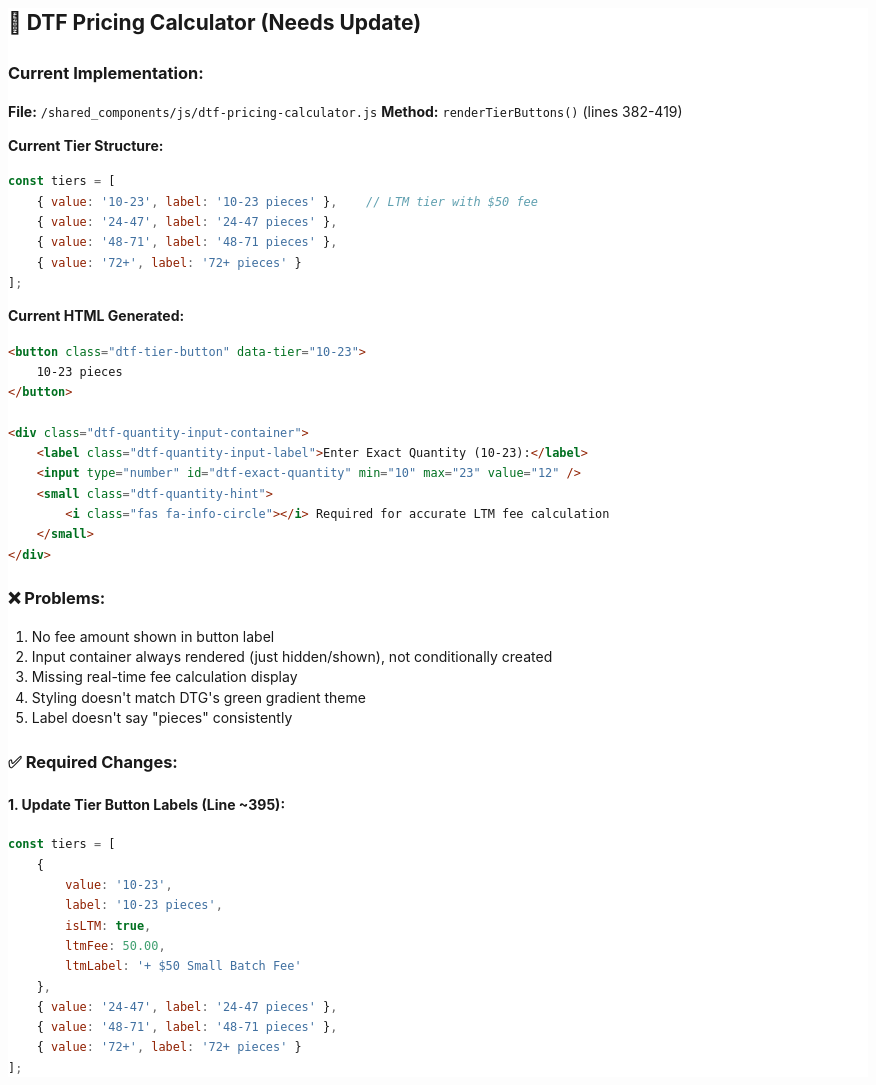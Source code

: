 
## 🔧 DTF Pricing Calculator (Needs Update)

### Current Implementation:
**File:** `/shared_components/js/dtf-pricing-calculator.js`
**Method:** `renderTierButtons()` (lines 382-419)

**Current Tier Structure:**
```javascript
const tiers = [
    { value: '10-23', label: '10-23 pieces' },    // LTM tier with $50 fee
    { value: '24-47', label: '24-47 pieces' },
    { value: '48-71', label: '48-71 pieces' },
    { value: '72+', label: '72+ pieces' }
];
```

**Current HTML Generated:**
```html
<button class="dtf-tier-button" data-tier="10-23">
    10-23 pieces
</button>

<div class="dtf-quantity-input-container">
    <label class="dtf-quantity-input-label">Enter Exact Quantity (10-23):</label>
    <input type="number" id="dtf-exact-quantity" min="10" max="23" value="12" />
    <small class="dtf-quantity-hint">
        <i class="fas fa-info-circle"></i> Required for accurate LTM fee calculation
    </small>
</div>
```

### ❌ Problems:
1. No fee amount shown in button label
2. Input container always rendered (just hidden/shown), not conditionally created
3. Missing real-time fee calculation display
4. Styling doesn't match DTG's green gradient theme
5. Label doesn't say "pieces" consistently

### ✅ Required Changes:

#### 1. Update Tier Button Labels (Line ~395):
```javascript
const tiers = [
    {
        value: '10-23',
        label: '10-23 pieces',
        isLTM: true,
        ltmFee: 50.00,
        ltmLabel: '+ $50 Small Batch Fee'
    },
    { value: '24-47', label: '24-47 pieces' },
    { value: '48-71', label: '48-71 pieces' },
    { value: '72+', label: '72+ pieces' }
];
```
